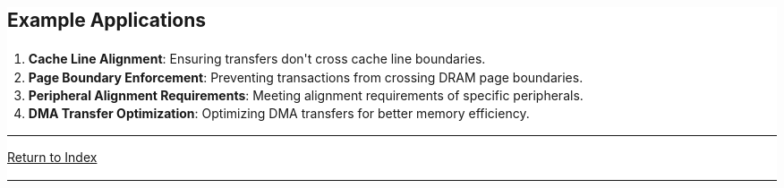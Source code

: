 ## Example Applications

1. **Cache Line Alignment**: Ensuring transfers don't cross cache line boundaries.
2. **Page Boundary Enforcement**: Preventing transactions from crossing DRAM page boundaries.
3. **Peripheral Alignment Requirements**: Meeting alignment requirements of specific peripherals.
4. **DMA Transfer Optimization**: Optimizing DMA transfers for better memory efficiency.

---

[Return to Index](index.md)

---